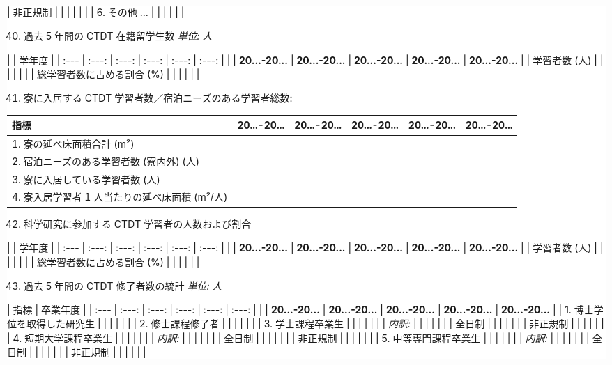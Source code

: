 | 非正規制 | | | | | |
| 6. その他 ... | | | | | |

40. 過去 5 年間の CTĐT 在籍留学生数
*単位: 人*

| | 学年度 |
| :--- | :---: | :---: | :---: | :---: | :---: |
| | **20...-20...** | **20...-20...** | **20...-20...** | **20...-20...** | **20...-20...** |
| 学習者数 (人) | | | | | |
| 総学習者数に占める割合 (%) | | | | | |

41. 寮に入居する CTĐT 学習者数／宿泊ニーズのある学習者総数:

| 指標 | 20...-20... | 20...-20... | 20...-20... | 20...-20... | 20...-20... |
| :--- | :--- | :--- | :--- | :--- | :--- |
| 1. 寮の延べ床面積合計 (m²) | | | | | |
| 2. 宿泊ニーズのある学習者数 (寮内外) (人) | | | | | |
| 3. 寮に入居している学習者数 (人) | | | | | |
| 4. 寮入居学習者 1 人当たりの延べ床面積 (m²/人) | | | | | |

42. 科学研究に参加する CTĐT 学習者の人数および割合

| | 学年度 |
| :--- | :---: | :---: | :---: | :---: | :---: |
| | **20...-20...** | **20...-20...** | **20...-20...** | **20...-20...** | **20...-20...** |
| 学習者数 (人) | | | | | |
| 総学習者数に占める割合 (%) | | | | | |

43. 過去 5 年間の CTĐT 修了者数の統計
*単位: 人*

| 指標 | 卒業年度 |
| :--- | :---: | :---: | :---: | :---: | :---: |
| | **20...-20...** | **20...-20...** | **20...-20...** | **20...-20...** | **20...-20...** |
| 1. 博士学位を取得した研究生 | | | | | |
| 2. 修士課程修了者 | | | | | |
| 3. 学士課程卒業生 | | | | | |
| *内訳:* | | | | | |
| 全日制 | | | | | |
| 非正規制 | | | | | |
| 4. 短期大学課程卒業生 | | | | | |
| *内訳:* | | | | | |
| 全日制 | | | | | |
| 非正規制 | | | | | |
| 5. 中等専門課程卒業生 | | | | | |
| *内訳:* | | | | | |
| 全日制 | | | | | |
| 非正規制 | | | | | |